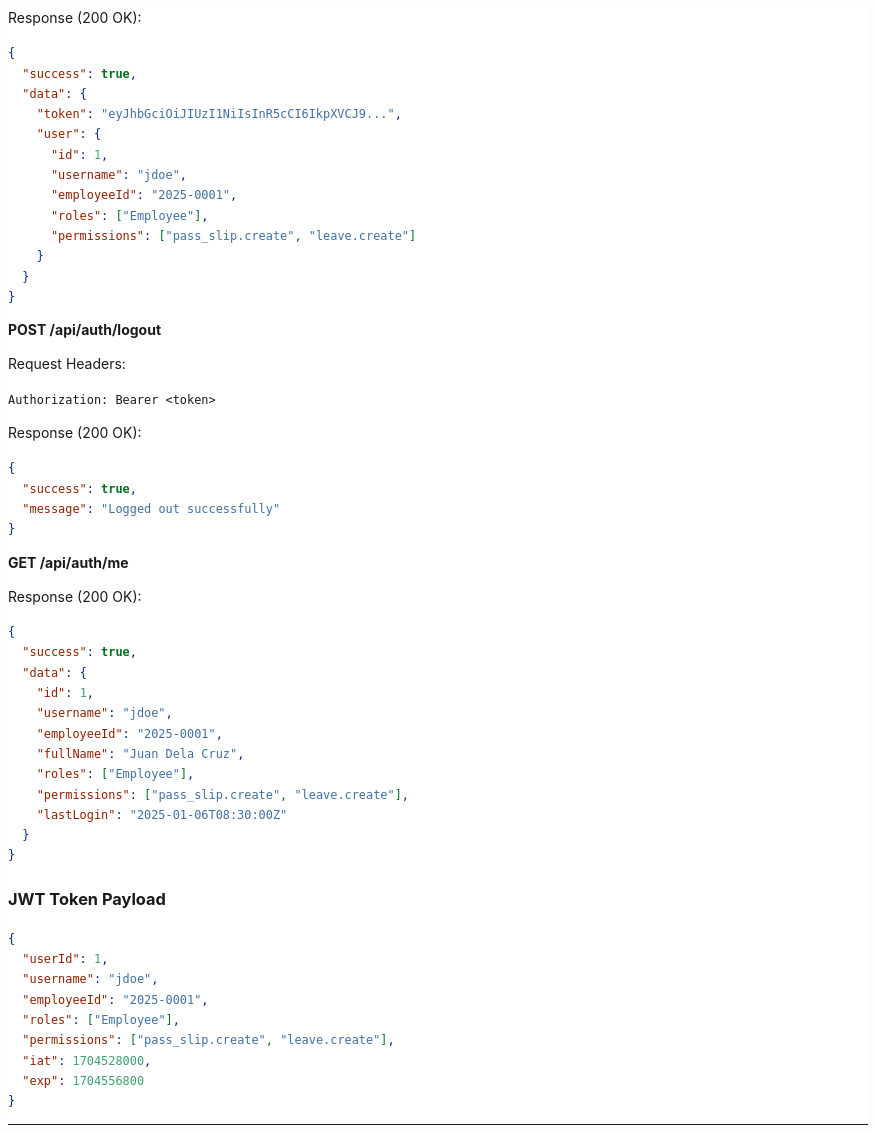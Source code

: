 Response (200 OK):
```json
{
  "success": true,
  "data": {
    "token": "eyJhbGciOiJIUzI1NiIsInR5cCI6IkpXVCJ9...",
    "user": {
      "id": 1,
      "username": "jdoe",
      "employeeId": "2025-0001",
      "roles": ["Employee"],
      "permissions": ["pass_slip.create", "leave.create"]
    }
  }
}
```

**POST /api/auth/logout**

Request Headers:
```
Authorization: Bearer <token>
```

Response (200 OK):
```json
{
  "success": true,
  "message": "Logged out successfully"
}
```

**GET /api/auth/me**

Response (200 OK):
```json
{
  "success": true,
  "data": {
    "id": 1,
    "username": "jdoe",
    "employeeId": "2025-0001",
    "fullName": "Juan Dela Cruz",
    "roles": ["Employee"],
    "permissions": ["pass_slip.create", "leave.create"],
    "lastLogin": "2025-01-06T08:30:00Z"
  }
}
```

### JWT Token Payload

```json
{
  "userId": 1,
  "username": "jdoe",
  "employeeId": "2025-0001",
  "roles": ["Employee"],
  "permissions": ["pass_slip.create", "leave.create"],
  "iat": 1704528000,
  "exp": 1704556800
}
```

---